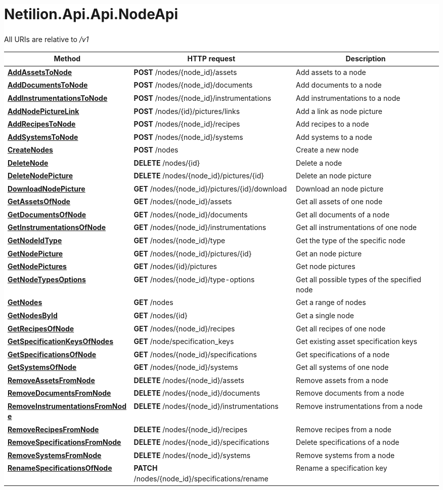 # Netilion.Api.Api.NodeApi

All URIs are relative to */v1*

Method | HTTP request | Description
------------- | ------------- | -------------
[**AddAssetsToNode**](NodeApi.md#addassetstonode) | **POST** /nodes/{node_id}/assets | Add assets to a node
[**AddDocumentsToNode**](NodeApi.md#adddocumentstonode) | **POST** /nodes/{node_id}/documents | Add documents to a node
[**AddInstrumentationsToNode**](NodeApi.md#addinstrumentationstonode) | **POST** /nodes/{node_id}/instrumentations | Add instrumentations to a node
[**AddNodePictureLink**](NodeApi.md#addnodepicturelink) | **POST** /nodes/{id}/pictures/links | Add a link as node picture
[**AddRecipesToNode**](NodeApi.md#addrecipestonode) | **POST** /nodes/{node_id}/recipes | Add recipes to a node
[**AddSystemsToNode**](NodeApi.md#addsystemstonode) | **POST** /nodes/{node_id}/systems | Add systems to a node
[**CreateNodes**](NodeApi.md#createnodes) | **POST** /nodes | Create a new node
[**DeleteNode**](NodeApi.md#deletenode) | **DELETE** /nodes/{id} | Delete a node
[**DeleteNodePicture**](NodeApi.md#deletenodepicture) | **DELETE** /nodes/{node_id}/pictures/{id} | Delete an node picture
[**DownloadNodePicture**](NodeApi.md#downloadnodepicture) | **GET** /nodes/{node_id}/pictures/{id}/download | Download an node picture
[**GetAssetsOfNode**](NodeApi.md#getassetsofnode) | **GET** /nodes/{node_id}/assets | Get all assets of one node
[**GetDocumentsOfNode**](NodeApi.md#getdocumentsofnode) | **GET** /nodes/{node_id}/documents | Get all documents of a node
[**GetInstrumentationsOfNode**](NodeApi.md#getinstrumentationsofnode) | **GET** /nodes/{node_id}/instrumentations | Get all instrumentations of one node
[**GetNodeIdType**](NodeApi.md#getnodeidtype) | **GET** /nodes/{node_id}/type | Get the type of the specific node
[**GetNodePicture**](NodeApi.md#getnodepicture) | **GET** /nodes/{node_id}/pictures/{id} | Get an node picture
[**GetNodePictures**](NodeApi.md#getnodepictures) | **GET** /nodes/{id}/pictures | Get node pictures
[**GetNodeTypesOptions**](NodeApi.md#getnodetypesoptions) | **GET** /nodes/{node_id}/type-options | Get all possible types of the specified node
[**GetNodes**](NodeApi.md#getnodes) | **GET** /nodes | Get a range of nodes
[**GetNodesById**](NodeApi.md#getnodesbyid) | **GET** /nodes/{id} | Get a single node
[**GetRecipesOfNode**](NodeApi.md#getrecipesofnode) | **GET** /nodes/{node_id}/recipes | Get all recipes of one node
[**GetSpecificationKeysOfNodes**](NodeApi.md#getspecificationkeysofnodes) | **GET** /node/specification_keys | Get existing asset specification keys
[**GetSpecificationsOfNode**](NodeApi.md#getspecificationsofnode) | **GET** /nodes/{node_id}/specifications | Get specifications of a node
[**GetSystemsOfNode**](NodeApi.md#getsystemsofnode) | **GET** /nodes/{node_id}/systems | Get all systems of one node
[**RemoveAssetsFromNode**](NodeApi.md#removeassetsfromnode) | **DELETE** /nodes/{node_id}/assets | Remove assets from a node
[**RemoveDocumentsFromNode**](NodeApi.md#removedocumentsfromnode) | **DELETE** /nodes/{node_id}/documents | Remove documents from a node
[**RemoveInstrumentationsFromNode**](NodeApi.md#removeinstrumentationsfromnode) | **DELETE** /nodes/{node_id}/instrumentations | Remove instrumentations from a node
[**RemoveRecipesFromNode**](NodeApi.md#removerecipesfromnode) | **DELETE** /nodes/{node_id}/recipes | Remove recipes from a node
[**RemoveSpecificationsFromNode**](NodeApi.md#removespecificationsfromnode) | **DELETE** /nodes/{node_id}/specifications | Delete specifications of a node
[**RemoveSystemsFromNode**](NodeApi.md#removesystemsfromnode) | **DELETE** /nodes/{node_id}/systems | Remove systems from a node
[**RenameSpecificationsOfNode**](NodeApi.md#renamespecificationsofnode) | **PATCH** /nodes/{node_id}/specifications/rename | Rename a specification key